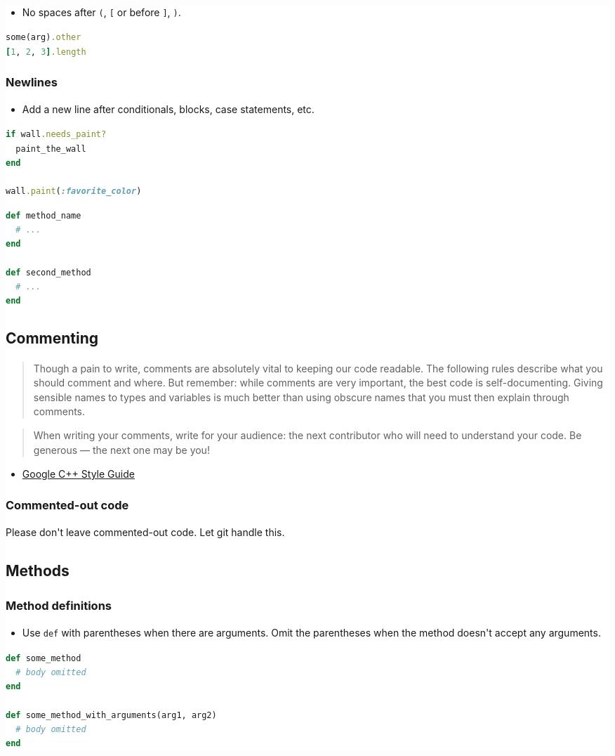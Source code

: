 * No spaces after `(`, `[` or before `]`, `)`.

```ruby
some(arg).other
[1, 2, 3].length
```

### Newlines

* Add a new line after conditionals, blocks, case statements, etc.

```ruby
if wall.needs_paint?
  paint_the_wall
end

wall.paint(:favorite_color)
```

```ruby
def method_name
  # ...
end

def second_method
  # ...
end
```

## Commenting

> Though a pain to write, comments are absolutely vital to keeping our code
> readable. The following rules describe what you should comment and where. But
> remember: while comments are very important, the best code is
> self-documenting. Giving sensible names to types and variables is much better
> than using obscure names that you must then explain through comments.

> When writing your comments, write for your audience: the next contributor who
> will need to understand your code. Be generous — the next one may be you!

 - [Google C++ Style Guide](https://google-styleguide.googlecode.com/svn/trunk/cppguide.html#Comments)

### Commented-out code

Please don't leave commented-out code. Let git handle this.

## Methods

### Method definitions

* Use `def` with parentheses when there are arguments. Omit the
  parentheses when the method doesn't accept any arguments.

```ruby
def some_method
  # body omitted
end

def some_method_with_arguments(arg1, arg2)
  # body omitted
end
```
